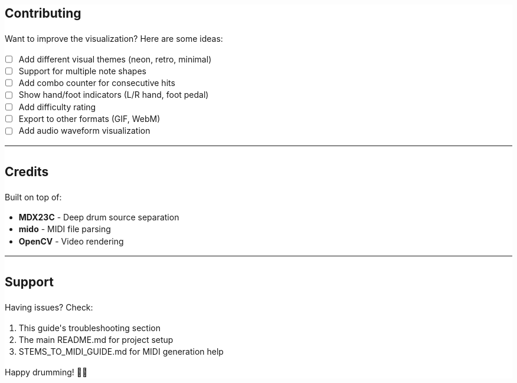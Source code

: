 
## Contributing

Want to improve the visualization? Here are some ideas:

- [ ] Add different visual themes (neon, retro, minimal)
- [ ] Support for multiple note shapes
- [ ] Add combo counter for consecutive hits
- [ ] Show hand/foot indicators (L/R hand, foot pedal)
- [ ] Add difficulty rating
- [ ] Export to other formats (GIF, WebM)
- [ ] Add audio waveform visualization

---

## Credits

Built on top of:
- **MDX23C** - Deep drum source separation
- **mido** - MIDI file parsing
- **OpenCV** - Video rendering

---

## Support

Having issues? Check:

1. This guide's troubleshooting section
2. The main README.md for project setup
3. STEMS_TO_MIDI_GUIDE.md for MIDI generation help

Happy drumming! 🥁🎵
